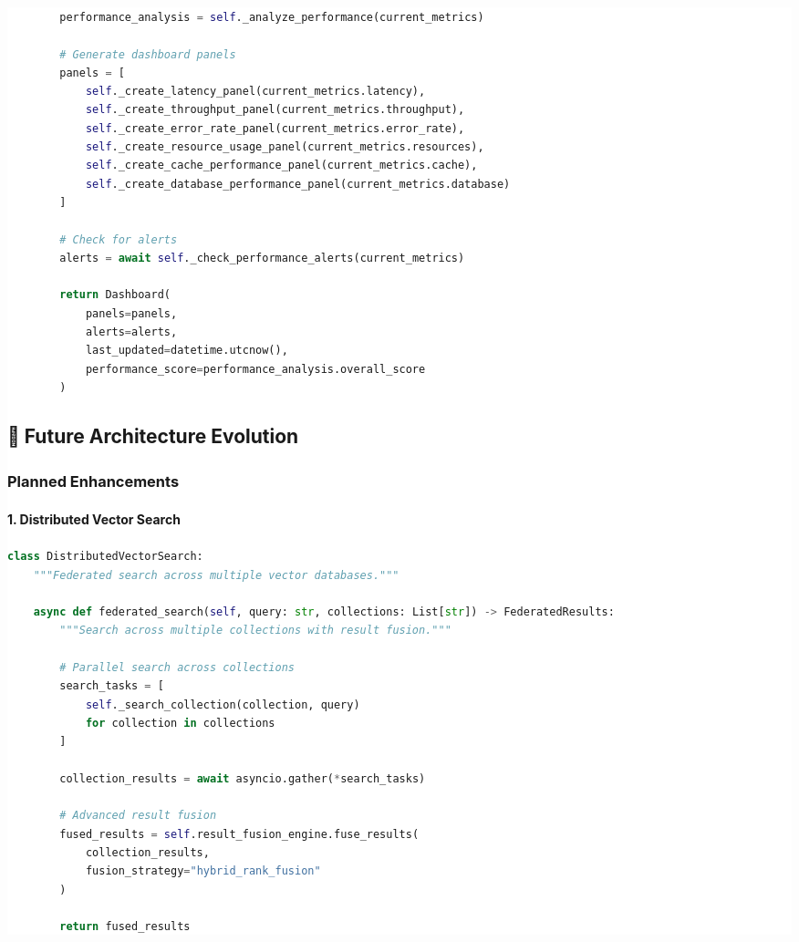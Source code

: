 ```python
        performance_analysis = self._analyze_performance(current_metrics)
        
        # Generate dashboard panels
        panels = [
            self._create_latency_panel(current_metrics.latency),
            self._create_throughput_panel(current_metrics.throughput),
            self._create_error_rate_panel(current_metrics.error_rate),
            self._create_resource_usage_panel(current_metrics.resources),
            self._create_cache_performance_panel(current_metrics.cache),
            self._create_database_performance_panel(current_metrics.database)
        ]
        
        # Check for alerts
        alerts = await self._check_performance_alerts(current_metrics)
        
        return Dashboard(
            panels=panels,
            alerts=alerts,
            last_updated=datetime.utcnow(),
            performance_score=performance_analysis.overall_score
        )
```

## 🔮 Future Architecture Evolution

### Planned Enhancements

#### 1. Distributed Vector Search

```python
class DistributedVectorSearch:
    """Federated search across multiple vector databases."""
    
    async def federated_search(self, query: str, collections: List[str]) -> FederatedResults:
        """Search across multiple collections with result fusion."""
        
        # Parallel search across collections
        search_tasks = [
            self._search_collection(collection, query)
            for collection in collections
        ]
        
        collection_results = await asyncio.gather(*search_tasks)
        
        # Advanced result fusion
        fused_results = self.result_fusion_engine.fuse_results(
            collection_results,
            fusion_strategy="hybrid_rank_fusion"
        )
        
        return fused_results
```
